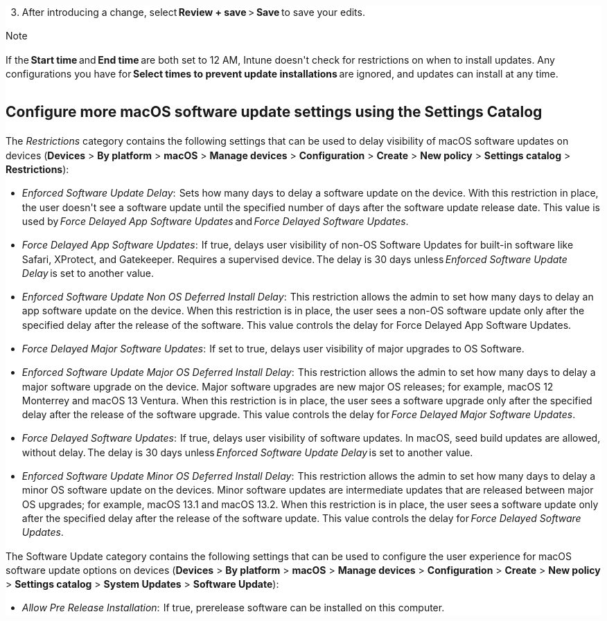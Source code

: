 3. After introducing a change, select **Review + save** > **Save** to save your edits.

> [!NOTE]  
> If the **Start time** and **End time** are both set to 12 AM, Intune doesn't check for restrictions on when to install updates. Any configurations you have for **Select times to prevent update installations** are ignored, and updates can install at any time.

## Configure more macOS software update settings using the Settings Catalog

The *Restrictions* category contains the following settings that can be used to delay visibility of macOS software updates on devices (**Devices** > **By platform** > **macOS** > **Manage devices** > **Configuration** > **Create** > **New policy** > **Settings catalog** > **Restrictions**):

- *Enforced Software Update Delay*:  Sets how many days to delay a software update on the device. With this restriction in place, the user doesn't see a software update until the specified number of days after the software update release date. This value is used by *Force Delayed App Software Updates* and *Force Delayed Software Updates*.

- *Force Delayed App Software Updates*:  If true, delays user visibility of non-OS Software Updates for built-in software like Safari, XProtect, and Gatekeeper. Requires a supervised device. The delay is 30 days unless *Enforced Software Update Delay* is set to another value.

- *Enforced Software Update Non OS Deferred Install Delay*:  This restriction allows the admin to set how many days to delay an app software update on the device. When this restriction is in place, the user sees a non-OS software update only after the specified delay after the release of the software. This value controls the delay for Force Delayed App Software Updates.

- *Force Delayed Major Software Updates*:  If set to true, delays user visibility of major upgrades to OS Software.

- *Enforced Software Update Major OS Deferred Install Delay*:  This restriction allows the admin to set how many days to delay a major software upgrade on the device. Major software upgrades are new major OS releases; for example, macOS 12 Monterrey and macOS 13 Ventura. When this restriction is in place, the user sees a software upgrade only after the specified delay after the release of the software upgrade. This value controls the delay for *Force Delayed Major Software Updates*.

- *Force Delayed Software Updates*:  If true, delays user visibility of software updates. In macOS, seed build updates are allowed, without delay. The delay is 30 days unless *Enforced Software Update Delay* is set to another value.

- *Enforced Software Update Minor OS Deferred Install Delay*:  This restriction allows the admin to set how many days to delay a minor OS software update on the devices. Minor software updates are intermediate updates that are released between major OS upgrades; for example, macOS 13.1 and macOS 13.2. When this restriction is in place, the user sees a software update only after the specified delay after the release of the software update. This value controls the delay for *Force Delayed Software Updates*.

The Software Update category contains the following settings that can be used to configure the user experience for macOS software update options on devices (**Devices** > **By platform** > **macOS** > **Manage devices** > **Configuration** > **Create** > **New policy** > **Settings catalog** > **System Updates** > **Software Update**):

- *Allow Pre Release Installation*:  If true, prerelease software can be installed on this computer.
